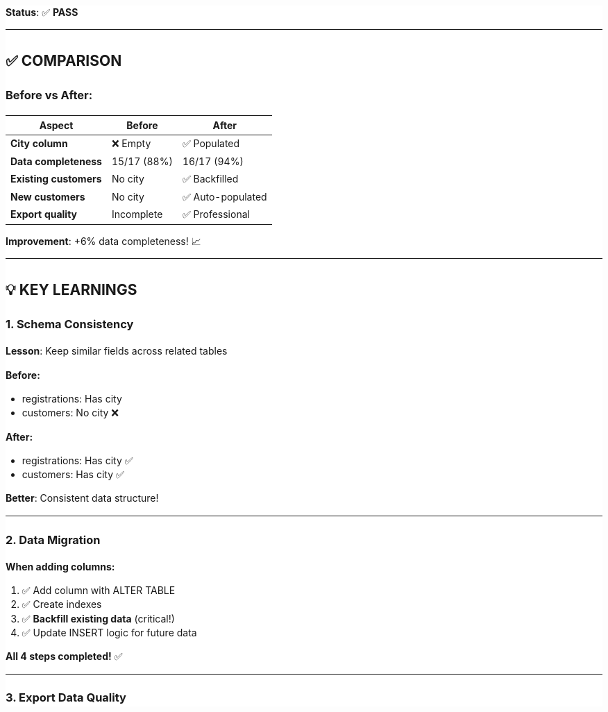 **Status**: ✅ **PASS**

---

## ✅ **COMPARISON**

### **Before vs After:**

| Aspect | Before | After |
|--------|--------|-------|
| **City column** | ❌ Empty | ✅ Populated |
| **Data completeness** | 15/17 (88%) | 16/17 (94%) |
| **Existing customers** | No city | ✅ Backfilled |
| **New customers** | No city | ✅ Auto-populated |
| **Export quality** | Incomplete | ✅ Professional |

**Improvement**: +6% data completeness! 📈

---

## 💡 **KEY LEARNINGS**

### **1. Schema Consistency**

**Lesson**: Keep similar fields across related tables

**Before:**
- registrations: Has city
- customers: No city ❌

**After:**
- registrations: Has city ✅
- customers: Has city ✅

**Better**: Consistent data structure!

---

### **2. Data Migration**

**When adding columns:**
1. ✅ Add column with ALTER TABLE
2. ✅ Create indexes
3. ✅ **Backfill existing data** (critical!)
4. ✅ Update INSERT logic for future data

**All 4 steps completed!** ✅

---

### **3. Export Data Quality**
